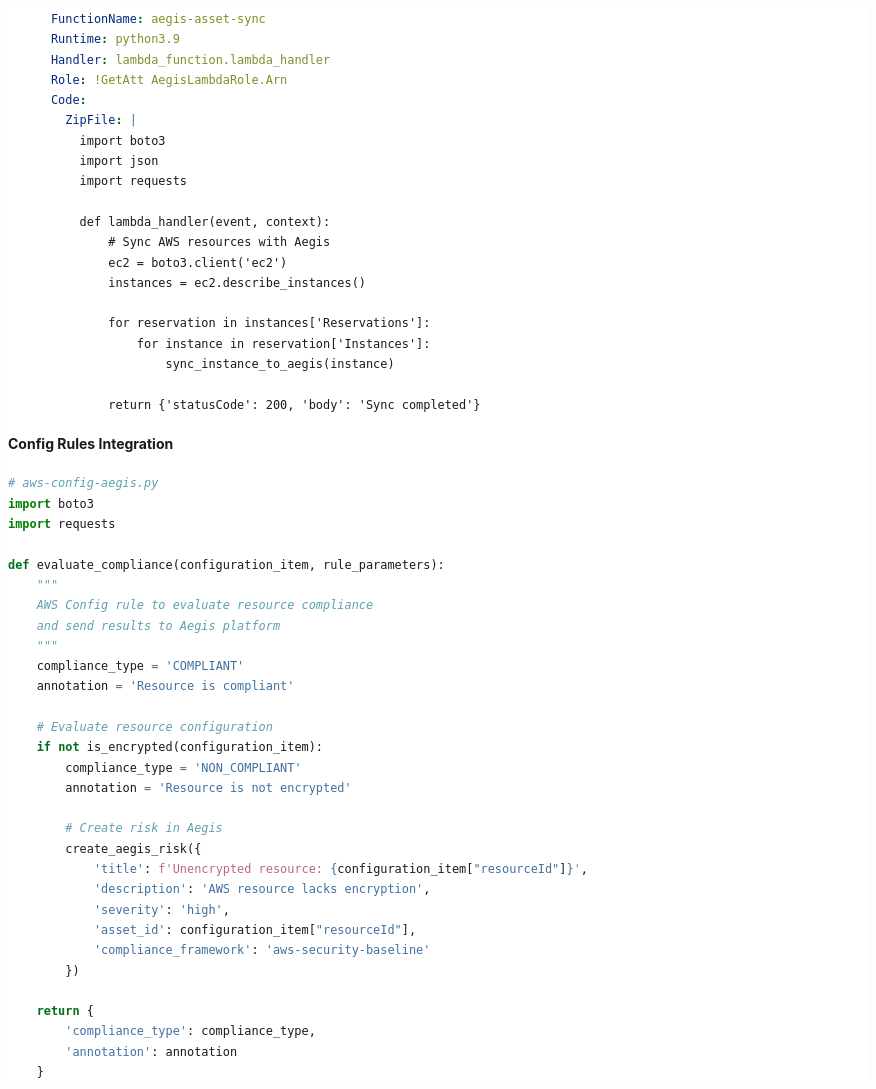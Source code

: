 ```yaml
      FunctionName: aegis-asset-sync
      Runtime: python3.9
      Handler: lambda_function.lambda_handler
      Role: !GetAtt AegisLambdaRole.Arn
      Code:
        ZipFile: |
          import boto3
          import json
          import requests
          
          def lambda_handler(event, context):
              # Sync AWS resources with Aegis
              ec2 = boto3.client('ec2')
              instances = ec2.describe_instances()
              
              for reservation in instances['Reservations']:
                  for instance in reservation['Instances']:
                      sync_instance_to_aegis(instance)
              
              return {'statusCode': 200, 'body': 'Sync completed'}
```

#### Config Rules Integration
```python
# aws-config-aegis.py
import boto3
import requests

def evaluate_compliance(configuration_item, rule_parameters):
    """
    AWS Config rule to evaluate resource compliance
    and send results to Aegis platform
    """
    compliance_type = 'COMPLIANT'
    annotation = 'Resource is compliant'
    
    # Evaluate resource configuration
    if not is_encrypted(configuration_item):
        compliance_type = 'NON_COMPLIANT'
        annotation = 'Resource is not encrypted'
        
        # Create risk in Aegis
        create_aegis_risk({
            'title': f'Unencrypted resource: {configuration_item["resourceId"]}',
            'description': 'AWS resource lacks encryption',
            'severity': 'high',
            'asset_id': configuration_item["resourceId"],
            'compliance_framework': 'aws-security-baseline'
        })
    
    return {
        'compliance_type': compliance_type,
        'annotation': annotation
    }
```
